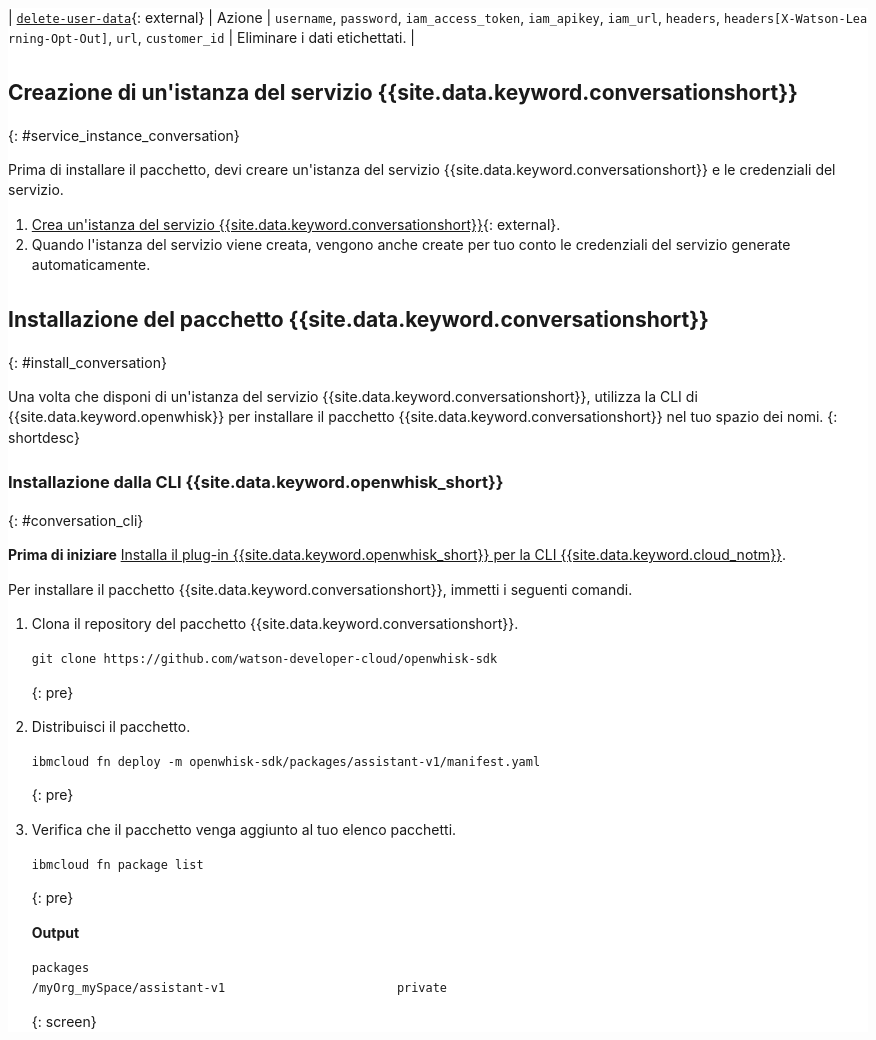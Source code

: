| [`delete-user-data`](https://www.ibm.com/watson/developercloud/assistant/api/v1/curl.html?curl#delete-user-data){: external} | Azione |  `username`, `password`, `iam_access_token`, `iam_apikey`, `iam_url`, `headers`, `headers[X-Watson-Learning-Opt-Out]`, `url`, `customer_id`  | Eliminare i dati etichettati. |

## Creazione di un'istanza del servizio {{site.data.keyword.conversationshort}}
{: #service_instance_conversation}

Prima di installare il pacchetto, devi creare un'istanza del servizio {{site.data.keyword.conversationshort}} e le credenziali del servizio.

1. [Crea un'istanza del servizio {{site.data.keyword.conversationshort}}](https://cloud.ibm.com/catalog/services/conversation){: external}.
2. Quando l'istanza del servizio viene creata, vengono anche create per tuo conto le credenziali del servizio generate automaticamente.

## Installazione del pacchetto {{site.data.keyword.conversationshort}}
{: #install_conversation}

Una volta che disponi di un'istanza del servizio {{site.data.keyword.conversationshort}}, utilizza la CLI di {{site.data.keyword.openwhisk}} per installare il pacchetto {{site.data.keyword.conversationshort}} nel tuo spazio dei nomi.
{: shortdesc}

### Installazione dalla CLI {{site.data.keyword.openwhisk_short}}
{: #conversation_cli}

**Prima di iniziare**
[Installa il plug-in {{site.data.keyword.openwhisk_short}} per la CLI {{site.data.keyword.cloud_notm}}](/docs/openwhisk?topic=cloud-functions-cli_install).

Per installare il pacchetto {{site.data.keyword.conversationshort}}, immetti i seguenti comandi.

1. Clona il repository del pacchetto {{site.data.keyword.conversationshort}}.
    ```
    git clone https://github.com/watson-developer-cloud/openwhisk-sdk
    ```
    {: pre}

2. Distribuisci il pacchetto.
    ```
    ibmcloud fn deploy -m openwhisk-sdk/packages/assistant-v1/manifest.yaml
    ```
    {: pre}

3. Verifica che il pacchetto venga aggiunto al tuo elenco pacchetti.
    ```
    ibmcloud fn package list
    ```
    {: pre}

    **Output**
    ```
    packages
    /myOrg_mySpace/assistant-v1                        private
    ```
    {: screen}
